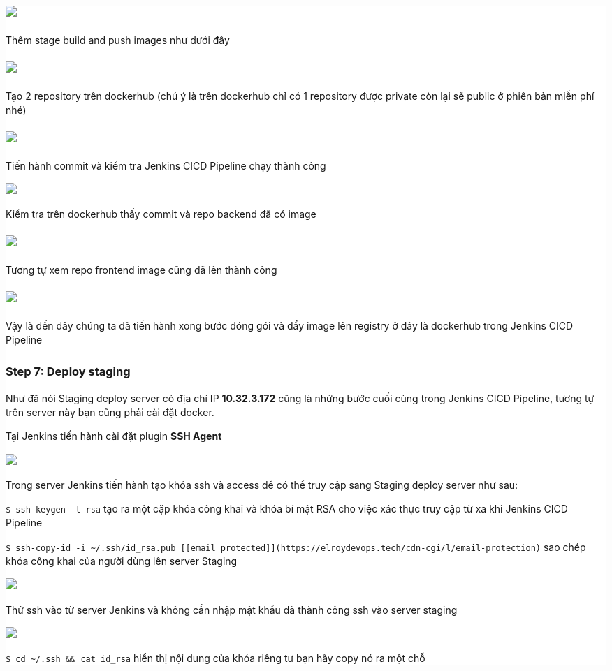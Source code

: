 #### ![](http://elroydev.tech/wp-content/uploads/2023/04/5-setup-build-project-6.png)

Thêm stage build and push images như dưới đây

#### ![](http://elroydev.tech/wp-content/uploads/2023/04/5-setup-build-project-6-1.png)

Tạo 2 repository trên dockerhub (chú ý là trên dockerhub chỉ có 1 repository được private còn lại sẽ public ở phiên bản miễn phí nhé)

#### ![](http://elroydev.tech/wp-content/uploads/2023/04/5-setup-build-project-4-1.png)

Tiến hành commit và kiểm tra Jenkins CICD Pipeline chạy thành công

![](http://elroydev.tech/wp-content/uploads/2023/04/5-setup-build-project-7-1.png)

Kiểm tra trên dockerhub thấy commit và repo backend đã có image

#### ![](http://elroydev.tech/wp-content/uploads/2023/04/5-setup-build-project-8-3.png)

Tương tự xem repo frontend image cũng đã lên thành công

#### ![](http://elroydev.tech/wp-content/uploads/2023/04/5-setup-build-project-9.png)

Vậy là đến đây chúng ta đã tiến hành xong bước đóng gói và đẩy image lên registry ở đây là dockerhub trong Jenkins CICD Pipeline

### Step 7: Deploy staging

Như đã nói Staging deploy server có địa chỉ IP **10.32.3.172** cũng là những bước cuối cùng trong Jenkins CICD Pipeline, tương tự trên server này bạn cũng phải cài đặt docker.

Tại Jenkins tiến hành cài đặt plugin **SSH Agent**

![](http://elroydev.tech/wp-content/uploads/2023/04/6-setup-deploy-1.png)

Trong server Jenkins tiến hành tạo khóa ssh và access để có thể truy cập sang Staging deploy server như sau:

`$ ssh-keygen -t rsa` tạo ra một cặp khóa công khai và khóa bí mật RSA cho việc xác thực truy cập từ xa khi Jenkins CICD Pipeline

`$ ssh-copy-id -i ~/.ssh/id_rsa.pub [[email protected]](https://elroydevops.tech/cdn-cgi/l/email-protection)` sao chép khóa công khai của người dùng lên server Staging

![](http://elroydev.tech/wp-content/uploads/2023/04/6-setup-deploy-2.png)

Thử ssh vào từ server Jenkins và không cần nhập mật khẩu đã thành công ssh vào server staging

![](http://elroydev.tech/wp-content/uploads/2023/04/6-setup-deploy-3.png)

`$ cd ~/.ssh && cat id_rsa` hiển thị nội dung của khóa riêng tư bạn hãy copy nó ra một chỗ
